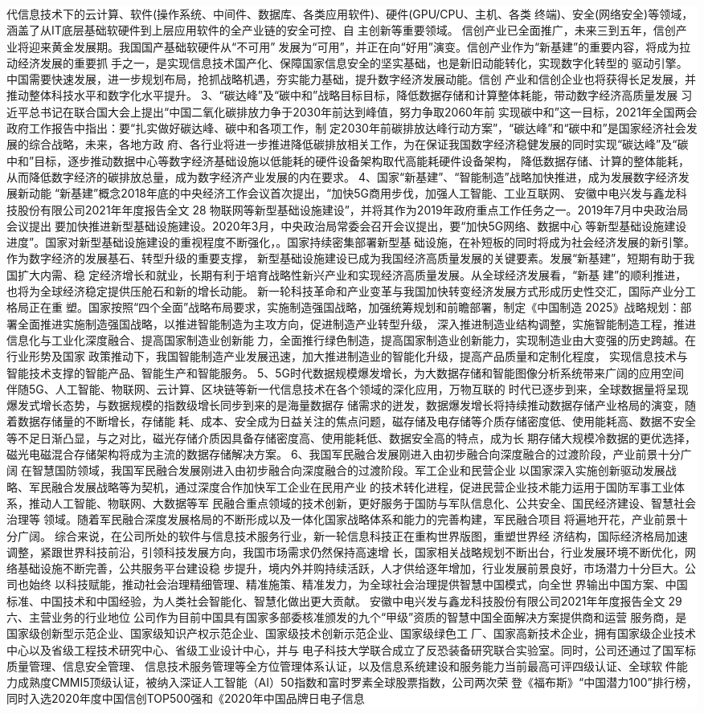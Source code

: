 代信息技术下的云计算、软件(操作系统、中间件、数据库、各类应用软件)、硬件(GPU/CPU、主机、各类
终端)、安全(网络安全)等领域，涵盖了从IT底层基础软硬件到上层应用软件的全产业链的安全可控、自
主创新等重要领域。
信创产业已全面推广，未来三到五年，信创产业将迎来黄金发展期。我国国产基础软硬件从“不可用”
发展为“可用”，并正在向“好用”演变。信创产业作为“新基建”的重要内容，将成为拉动经济发展的重要抓
手之一，是实现信息技术国产化、保障国家信息安全的坚实基础，也是新旧动能转化，实现数字化转型的
驱动引擎。
中国需要快速发展，进一步规划布局，抢抓战略机遇，夯实能力基础，提升数字经济发展动能。信创
产业和信创企业也将获得长足发展，并推动整体科技水平和数字化水平提升。
3、“碳达峰”及“碳中和”战略目标目标，降低数据存储和计算整体耗能，带动数字经济高质量发展
习近平总书记在联合国大会上提出“中国二氧化碳排放力争于2030年前达到峰值，努力争取2060年前
实现碳中和”这一目标，2021年全国两会政府工作报告中指出：要“扎实做好碳达峰、碳中和各项工作，制
定2030年前碳排放达峰行动方案”，“碳达峰”和“碳中和”是国家经济社会发展的综合战略，未来，各地方政
府、各行业将进一步推进降低碳排放相关工作，为在保证我国数字经济稳健发展的同时实现“碳达峰”及“碳
中和”目标，逐步推动数据中心等数字经济基础设施以低能耗的硬件设备架构取代高能耗硬件设备架构，
降低数据存储、计算的整体能耗，从而降低数字经济的碳排放总量，成为数字经济产业发展的内在要求。
4、国家“新基建”、“智能制造”战略加快推进，成为发展数字经济发展新动能
“新基建”概念2018年底的中央经济工作会议首次提出，“加快5G商用步伐，加强人工智能、工业互联网、
安徽中电兴发与鑫龙科技股份有限公司2021年年度报告全文
28
物联网等新型基础设施建设”，并将其作为2019年政府重点工作任务之一。2019年7月中央政治局会议提出
要加快推进新型基础设施建设。2020年3月，中央政治局常委会召开会议提出，要“加快5G网络、数据中心
等新型基础设施建设进度”。国家对新型基础设施建设的重视程度不断强化，。国家持续密集部署新型基
础设施，在补短板的同时将成为社会经济发展的新引擎。作为数字经济的发展基石、转型升级的重要支撑，
新型基础设施建设已成为我国经济高质量发展的关键要素。发展“新基建”，短期有助于我国扩大内需、稳
定经济增长和就业，长期有利于培育战略性新兴产业和实现经济高质量发展。从全球经济发展看，“新基
建”的顺利推进，也将为全球经济稳定提供压舱石和新的增长动能。
新一轮科技革命和产业变革与我国加快转变经济发展方式形成历史性交汇，国际产业分工格局正在重
塑。国家按照“四个全面”战略布局要求，实施制造强国战略，加强统筹规划和前瞻部署，制定《中国制造
2025》战略规划：部署全面推进实施制造强国战略，以推进智能制造为主攻方向，促进制造产业转型升级，
深入推进制造业结构调整，实施智能制造工程，推进信息化与工业化深度融合、提高国家制造业创新能
力，全面推行绿色制造，提高国家制造业创新能力，实现制造业由大变强的历史跨越。在行业形势及国家
政策推动下，我国智能制造产业发展迅速，加大推进制造业的智能化升级，提高产品质量和定制化程度，
实现信息技术与智能技术支撑的智能产品、智能生产和智能服务。
5、5G时代数据规模爆发增长，为大数据存储和智能图像分析系统带来广阔的应用空间
伴随5G、人工智能、物联网、云计算、区块链等新一代信息技术在各个领域的深化应用，万物互联的
时代已逐步到来，全球数据量将呈现爆发式增长态势，与数据规模的指数级增长同步到来的是海量数据存
储需求的迸发，数据爆发增长将持续推动数据存储产业格局的演变，随着数据存储量的不断增长，存储能
耗、成本、安全成为日益关注的焦点问题，磁存储及电存储等介质存储密度低、使用能耗高、数据不安全
等不足日渐凸显，与之对比，磁光存储介质因具备存储密度高、使用能耗低、数据安全高的特点，成为长
期存储大规模冷数据的更优选择，磁光电磁混合存储架构将成为主流的数据存储解决方案。
6、我国军民融合发展刚进入由初步融合向深度融合的过渡阶段，产业前景十分广阔
在智慧国防领域，我国军民融合发展刚进入由初步融合向深度融合的过渡阶段。军工企业和民营企业
以国家深入实施创新驱动发展战略、军民融合发展战略等为契机，通过深度合作加快军工企业在民用产业
的技术转化进程，促进民营企业技术能力运用于国防军事工业体系，推动人工智能、物联网、大数据等军
民融合重点领域的技术创新，更好服务于国防与军队信息化、公共安全、国民经济建设、智慧社会治理等
领域。随着军民融合深度发展格局的不断形成以及一体化国家战略体系和能力的完善构建，军民融合项目
将遍地开花，产业前景十分广阔。
综合来说，在公司所处的软件与信息技术服务行业，新一轮信息科技正在重构世界版图，重塑世界经
济结构，国际经济格局加速调整，紧跟世界科技前沿，引领科技发展方向，我国市场需求仍然保持高速增
长，国家相关战略规划不断出台，行业发展环境不断优化，网络基础设施不断完善，公共服务平台建设稳
步提升，境内外并购持续活跃，人才供给逐年增加，行业发展前景良好，市场潜力十分巨大。公司也始终
以科技赋能，推动社会治理精细管理、精准施策、精准发力，为全球社会治理提供智慧中国模式，向全世
界输出中国方案、中国标准、中国技术和中国经验，为人类社会智能化、智慧化做出更大贡献。
安徽中电兴发与鑫龙科技股份有限公司2021年年度报告全文
29
六、主营业务的行业地位
公司作为目前中国具有国家多部委核准颁发的九个“甲级”资质的智慧中国全面解决方案提供商和运营
服务商，是国家级创新型示范企业、国家级知识产权示范企业、国家级技术创新示范企业、国家级绿色工
厂、国家高新技术企业，拥有国家级企业技术中心以及省级工程技术研究中心、省级工业设计中心，并与
电子科技大学联合成立了反恐装备研究联合实验室。同时，公司还通过了国军标质量管理、信息安全管理、
信息技术服务管理等全方位管理体系认证，以及信息系统建设和服务能力当前最高可评四级认证、全球软
件能力成熟度CMMI5顶级认证，被纳入深证人工智能（AI）50指数和富时罗素全球股票指数，公司两次荣
登《福布斯》“中国潜力100”排行榜，同时入选2020年度中国信创TOP500强和《2020年中国品牌日电子信息
